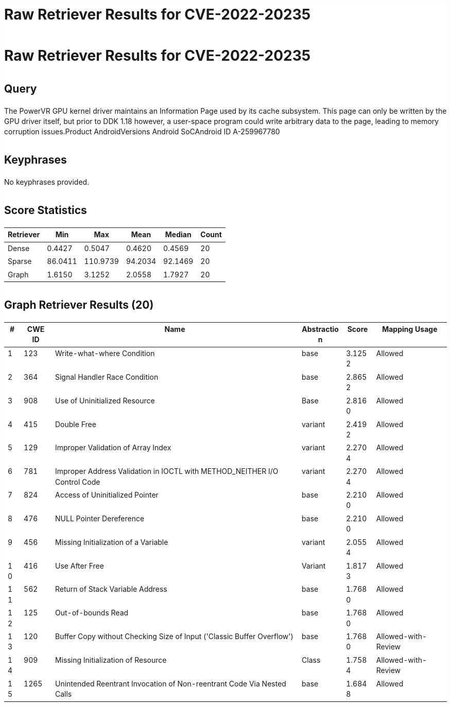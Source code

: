 # Raw Retriever Results for CVE-2022-20235

# Raw Retriever Results for CVE-2022-20235

## Query
The PowerVR GPU kernel driver maintains an Information Page used by its cache subsystem. This page can only be written by the GPU driver itself, but prior to DDK 1.18 however, a user-space program could write arbitrary data to the page, leading to memory corruption issues.Product AndroidVersions Android SoCAndroid ID A-259967780

## Keyphrases
No keyphrases provided.

## Score Statistics
| Retriever | Min | Max | Mean | Median | Count |
|-----------|-----|-----|------|--------|-------|
| Dense | 0.4427 | 0.5047 | 0.4620 | 0.4569 | 20 |
| Sparse | 86.0411 | 110.9739 | 94.2034 | 92.1469 | 20 |
| Graph | 1.6150 | 3.1252 | 2.0558 | 1.7927 | 20 |

## Graph Retriever Results (20)
| # | CWE ID | Name | Abstraction | Score | Mapping Usage |
|---|--------|------|-------------|-------|---------------|
| 1 | 123 | Write-what-where Condition | base | 3.1252 | Allowed |
| 2 | 364 | Signal Handler Race Condition | base | 2.8652 | Allowed |
| 3 | 908 | Use of Uninitialized Resource | Base | 2.8160 | Allowed |
| 4 | 415 | Double Free | variant | 2.4192 | Allowed |
| 5 | 129 | Improper Validation of Array Index | variant | 2.2704 | Allowed |
| 6 | 781 | Improper Address Validation in IOCTL with METHOD_NEITHER I/O Control Code | variant | 2.2704 | Allowed |
| 7 | 824 | Access of Uninitialized Pointer | base | 2.2100 | Allowed |
| 8 | 476 | NULL Pointer Dereference | base | 2.2100 | Allowed |
| 9 | 456 | Missing Initialization of a Variable | variant | 2.0554 | Allowed |
| 10 | 416 | Use After Free | Variant | 1.8173 | Allowed |
| 11 | 562 | Return of Stack Variable Address | base | 1.7680 | Allowed |
| 12 | 125 | Out-of-bounds Read | base | 1.7680 | Allowed |
| 13 | 120 | Buffer Copy without Checking Size of Input ('Classic Buffer Overflow') | base | 1.7680 | Allowed-with-Review |
| 14 | 909 | Missing Initialization of Resource | Class | 1.7584 | Allowed-with-Review |
| 15 | 1265 | Unintended Reentrant Invocation of Non-reentrant Code Via Nested Calls | base | 1.6848 | Allowed |
